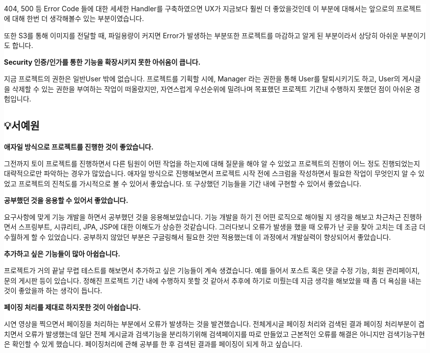 404, 500 등 Error Code 들에 대한 세세한 Handler를 구축하였으면 UX가 지금보다 훨씬 더 좋았을것인데 이 부분에 대해서는 앞으로의 프로젝트에 대해 한번 더 생각해볼수 있는 부분이였습니다.
    
또한 S3를 통해 이미지를 전달할 때, 파일용량이 커지면 Error가 발생하는 부분또한 프로젝트를 마감하고 알게 된 부분이라서 상당히 아쉬운 부분이기도 합니다.
    
**Security 인증/인가를 통한 기능을 확장시키지 못한 아쉬움이 큽니다.**
    
지금 프로젝트의 권한은 일반User 밖에 없습니다. 프로젝트를 기획할 시에, Manager 라는 권한을 통해 User를 탈퇴시키기도 하고, User의 게시글을 삭제할 수 있는 권한을 부여하는 작업이 떠올랐지만, 자연스럽게 우선순위에 밀려나며 목표했던 프로젝트 기간내 수행하지 못했던 점이 아쉬운 경험입니다.
    

## 💡서예원

**애자일 방식으로 프로젝트를 진행한 것이 좋았습니다.**
    
그전까지 토이 프로젝트를 진행하면서 다른 팀원이 어떤 작업을 하는지에 대해 질문을 해야 알 수 있었고 프로젝트의 진행이 어느 정도 진행되었는지 대략적으로만 파악하는 경우가 많았습니다. 애자일 방식으로 진행해보면서 프로젝트 시작 전에 스크럼을 작성하면서 필요한 작업이 무엇인지 알 수 있었고 프로젝트의 진척도를 가시적으로 볼 수 있어서 좋았습니다. 또 구상했던 기능들을 기간 내에 구현할 수 있어서 좋았습니다.
    
**공부했던 것을 응용할 수 있어서 좋았습니다.**
    
요구사항에 맞게 기능 개발을 하면서 공부했던 것을 응용해보았습니다. 기능 개발을 하기 전 어떤 로직으로 해야될 지 생각을 해보고 차근차근 진행하면서 스프링부트, 시큐리티, JPA, JSP에 대한 이해도가 상승한 것같습니다. 그러다보니 오류가 발생을 했을 때 오류가 난 곳을 찾아 고치는 데 조금 더 수월하게 할 수 있었습니다. 공부하지 않았던 부분은 구글링해서 필요한 것만 적용했는데 이 과정에서 개발실력이 향상되어서 좋았습니다. 
    


**추가하고 싶은 기능들이 많아 아쉽습니다.**
    
프로젝트가 거의 끝날 무렵 테스트를 해보면서 추가하고 싶은 기능들이 계속 생겼습니다. 예를 들어서 포스트 혹은 댓글 수정 기능, 회원 관리페이지, 문의 게시판 등이 있습니다. 정해진 프로젝트 기간 내에 수행하지 못할 것 같아서 추후에 하기로 미뤘는데 지금 생각을 해보았을 때 좀 더 욕심을 내는 것이 좋았을까 하는 생각이 듭니다.

**페이징 처리를 제대로 하지못한 것이 아쉽습니다.**
    
시연 영상을 찍으면서 페이징을 처리하는 부분에서 오류가 발생하는 것을 발견했습니다.  전체게시글 페이징 처리와 검색된 결과 페이징 처리부분이 겹치면서 오류가 발생했는데 일단 전체 게시글과 검색기능을 분리하기위해 검색페이지를 따로 만들었고 근본적인 오류를 해결은 아니지만 검색기능구현은 확인할 수 있게 했습니다. 페이징처리에 관해 공부를 한 후 검색된 결과를 페이징이 되게 하고 싶습니다. 
